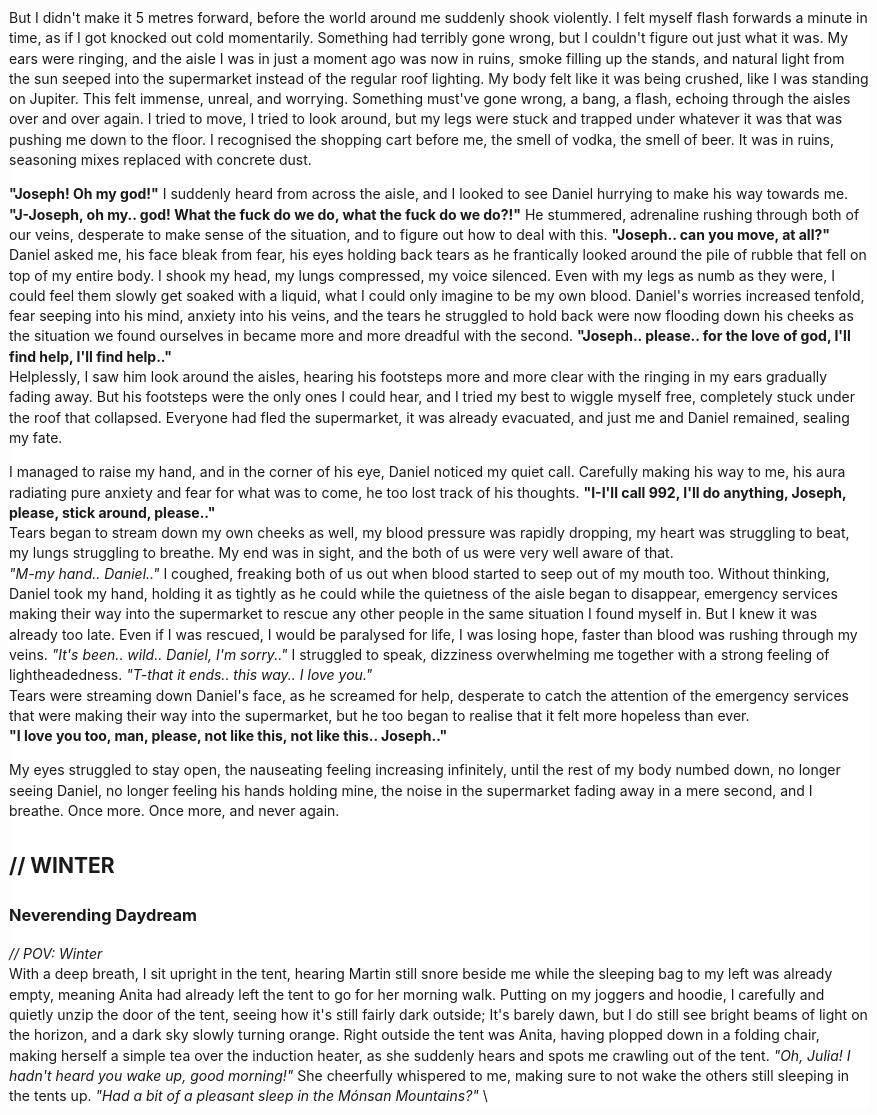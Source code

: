 But I didn't make it 5 metres forward, before the world around me suddenly shook violently. I felt myself flash forwards a minute in time, as if I got knocked out cold momentarily. Something had terribly gone wrong, but I couldn't figure out just what it was. My ears were ringing, and the aisle I was in just a moment ago was now in ruins, smoke filling up the stands, and natural light from the sun seeped into the supermarket instead of the regular roof lighting. My body felt like it was being crushed, like I was standing on Jupiter. This felt immense, unreal, and worrying. Something must've gone wrong, a bang, a flash, echoing through the aisles over and over again. I tried to move, I tried to look around, but my legs were stuck and trapped under whatever it was that was pushing me down to the floor. I recognised the shopping cart before me, the smell of vodka, the smell of beer. It was in ruins, seasoning mixes replaced with concrete dust.

**"Joseph! Oh my god!"** I suddenly heard from across the aisle, and I looked to see Daniel hurrying to make his way towards me. **"J-Joseph, oh my.. god! What the fuck do we do, what the fuck do we do?!"** He stummered, adrenaline rushing through both of our veins, desperate to make sense of the situation, and to figure out how to deal with this. **"Joseph.. can you move, at all?"** Daniel asked me, his face bleak from fear, his eyes holding back tears as he frantically looked around the pile of rubble that fell on top of my entire body. I shook my head, my lungs compressed, my voice silenced. Even with my legs as numb as they were, I could feel them slowly get soaked with a liquid, what I could only imagine to be my own blood. Daniel's worries increased tenfold, fear seeping into his mind, anxiety into his veins, and the tears he struggled to hold back were now flooding down his cheeks as the situation we found ourselves in became more and more dreadful with the second. **"Joseph.. please.. for the love of god, I'll find help, I'll find help.."** \
Helplessly, I saw him look around the aisles, hearing his footsteps more and more clear with the ringing in my ears gradually fading away. But his footsteps were the only ones I could hear, and I tried my best to wiggle myself free, completely stuck under the roof that collapsed. Everyone had fled the supermarket, it was already evacuated, and just me and Daniel remained, sealing my fate. 

I managed to raise my hand, and in the corner of his eye, Daniel noticed my quiet call. Carefully making his way to me, his aura radiating pure anxiety and fear for what was to come, he too lost track of his thoughts. **"I-I'll call 992, I'll do anything, Joseph, please, stick around, please.."** \
Tears began to stream down my own cheeks as well, my blood pressure was rapidly dropping, my heart was struggling to beat, my lungs struggling to breathe. My end was in sight, and the both of us were very well aware of that. \
*"M-my hand.. Daniel.."* I coughed, freaking both of us out when blood started to seep out of my mouth too. Without thinking, Daniel took my hand, holding it as tightly as he could while the quietness of the aisle began to disappear, emergency services making their way into the supermarket to rescue any other people in the same situation I found myself in. But I knew it was already too late. Even if I was rescued, I would be paralysed for life, I was losing hope, faster than blood was rushing through my veins. *"It's been.. wild.. Daniel, I'm sorry.."* I struggled to speak, dizziness overwhelming me together with a strong feeling of lightheadedness. *"T-that it ends.. this way.. I love you."* \
Tears were streaming down Daniel's face, as he screamed for help, desperate to catch the attention of the emergency services that were making their way into the supermarket, but he too began to realise that it felt more hopeless than ever. \
**"I love you too, man, please, not like this, not like this.. Joseph.."**

My eyes struggled to stay open, the nauseating feeling increasing infinitely, until the rest of my body numbed down, no longer seeing Daniel, no longer feeling his hands holding mine, the noise in the supermarket fading away in a mere second, and I breathe. Once more. Once more, and never again.


## // WINTER
### Neverending Daydream
*// POV: Winter* \
With a deep breath, I sit upright in the tent, hearing Martin still snore beside me while the sleeping bag to my left was already empty, meaning Anita had already left the tent to go for her morning walk. Putting on my joggers and hoodie, I carefully and quietly unzip the door of the tent, seeing how it's still fairly dark outside; It's barely dawn, but I do still see bright beams of light on the horizon, and a dark sky slowly turning orange. Right outside the tent was Anita, having plopped down in a folding chair, making herself a simple tea over the induction heater, as she suddenly hears and spots me crawling out of the tent. *"Oh, Julia! I hadn't heard you wake up, good morning!"* She cheerfully whispered to me, making sure to not wake the others still sleeping in the tents up. *"Had a bit of a pleasant sleep in the Mónsan Mountains?"* \